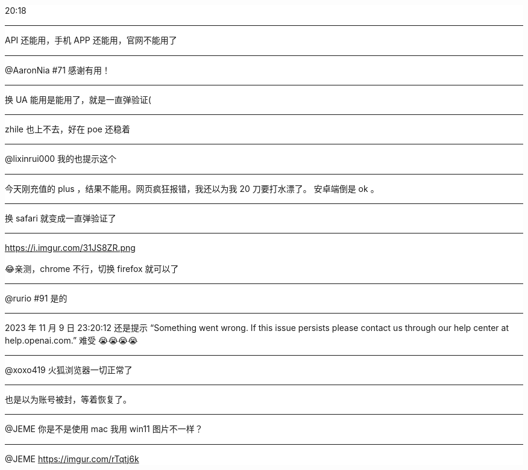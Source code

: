 20:18

---------------------------------------------------

API 还能用，手机 APP 还能用，官网不能用了

---------------------------------------------------

@AaronNia #71 感谢有用！

---------------------------------------------------

换 UA 能用是能用了，就是一直弹验证(

---------------------------------------------------

zhile 也上不去，好在 poe 还稳着

---------------------------------------------------

@lixinrui000 我的也提示这个

---------------------------------------------------

今天刚充值的 plus ，结果不能用。网页疯狂报错，我还以为我 20 刀要打水漂了。
安卓端倒是 ok 。

---------------------------------------------------

换 safari 就变成一直弹验证了

---------------------------------------------------

https://i.imgur.com/31JS8ZR.png 

😂亲测，chrome 不行，切换 firefox 就可以了

---------------------------------------------------

@rurio #91 是的

---------------------------------------------------

2023 年 11 月 9 日 23:20:12  还是提示 “Something went wrong. If this issue persists please contact us through our help center at help.openai.com.”  难受 😭😭😭😭

---------------------------------------------------

@xoxo419  火狐浏览器一切正常了

---------------------------------------------------

也是以为账号被封，等着恢复了。

---------------------------------------------------

@JEME 你是不是使用 mac 我用 win11 图片不一样？

---------------------------------------------------

@JEME https://imgur.com/rTqtj6k

